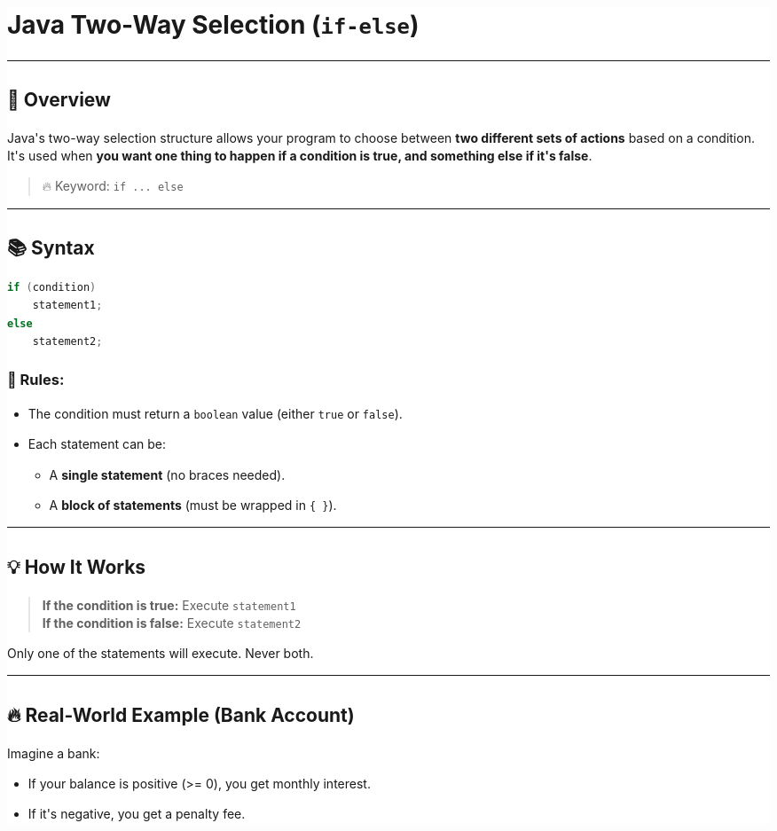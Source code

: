 
# Java Two-Way Selection (`if-else`)

---

## 📌 Overview

Java's two-way selection structure allows your program to choose between **two different sets of actions** based on a condition. It's used when **you want one thing to happen if a condition is true, and something else if it's false**.

> 🔥 Keyword: `if ... else`

---

## 📚 Syntax

```java
if (condition)
    statement1;
else
    statement2;
```

### 🔑 Rules:

- The condition must return a `boolean` value (either `true` or `false`).
    
- Each statement can be:
    
    - A **single statement** (no braces needed).
        
    - A **block of statements** (must be wrapped in `{ }`).
        

---

## 💡 How It Works

> **If the condition is true:** Execute `statement1`  
> **If the condition is false:** Execute `statement2`

Only one of the statements will execute. Never both.

---

## 🔥 Real-World Example (Bank Account)

Imagine a bank:

- If your balance is positive (>= 0), you get monthly interest.
    
- If it's negative, you get a penalty fee.
    
